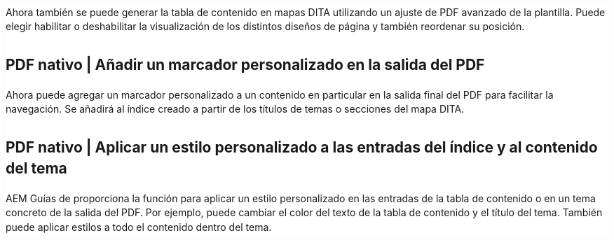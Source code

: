 Ahora también se puede generar la tabla de contenido en mapas DITA utilizando un ajuste de PDF avanzado de la plantilla. Puede elegir habilitar o deshabilitar la visualización de los distintos diseños de página y también reordenar su posición.

## PDF nativo | Añadir un marcador personalizado en la salida del PDF

Ahora puede agregar un marcador personalizado a un contenido en particular en la salida final del PDF para facilitar la navegación. Se añadirá al índice creado a partir de los títulos de temas o secciones del mapa DITA.

## PDF nativo | Aplicar un estilo personalizado a las entradas del índice y al contenido del tema

AEM Guías de proporciona la función para aplicar un estilo personalizado en las entradas de la tabla de contenido o en un tema concreto de la salida del PDF. Por ejemplo, puede cambiar el color del texto de la tabla de contenido y el título del tema. También puede aplicar estilos a todo el contenido dentro del tema.
